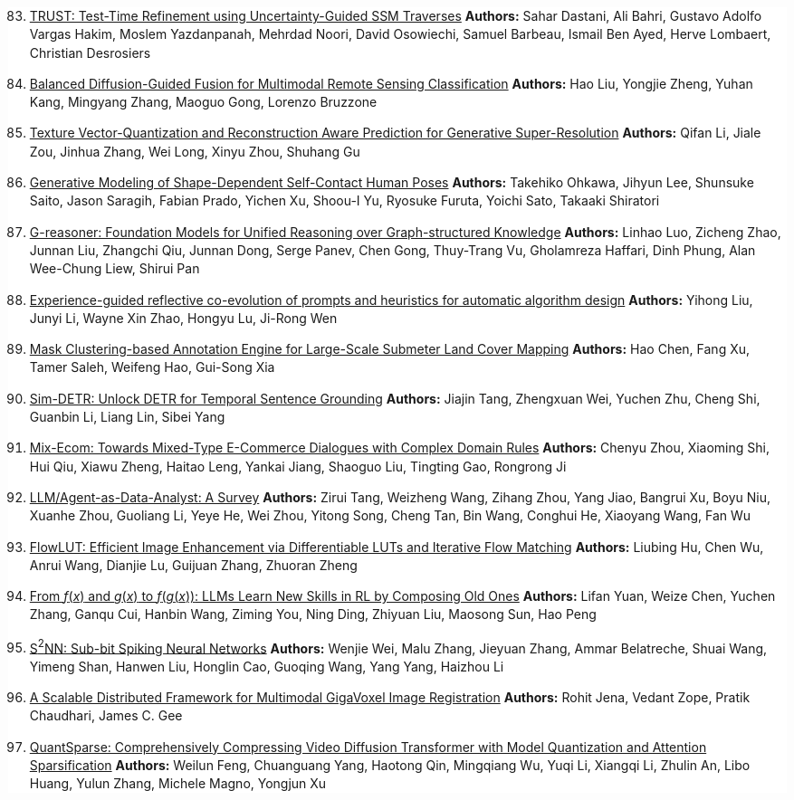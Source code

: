 83. [TRUST: Test-Time Refinement using Uncertainty-Guided SSM Traverses](#link83)
**Authors:** Sahar Dastani, Ali Bahri, Gustavo Adolfo Vargas Hakim, Moslem Yazdanpanah, Mehrdad Noori, David Osowiechi, Samuel Barbeau, Ismail Ben Ayed, Herve Lombaert, Christian Desrosiers

84. [Balanced Diffusion-Guided Fusion for Multimodal Remote Sensing Classification](#link84)
**Authors:** Hao Liu, Yongjie Zheng, Yuhan Kang, Mingyang Zhang, Maoguo Gong, Lorenzo Bruzzone

85. [Texture Vector-Quantization and Reconstruction Aware Prediction for Generative Super-Resolution](#link85)
**Authors:** Qifan Li, Jiale Zou, Jinhua Zhang, Wei Long, Xinyu Zhou, Shuhang Gu

86. [Generative Modeling of Shape-Dependent Self-Contact Human Poses](#link86)
**Authors:** Takehiko Ohkawa, Jihyun Lee, Shunsuke Saito, Jason Saragih, Fabian Prado, Yichen Xu, Shoou-I Yu, Ryosuke Furuta, Yoichi Sato, Takaaki Shiratori

87. [G-reasoner: Foundation Models for Unified Reasoning over Graph-structured Knowledge](#link87)
**Authors:** Linhao Luo, Zicheng Zhao, Junnan Liu, Zhangchi Qiu, Junnan Dong, Serge Panev, Chen Gong, Thuy-Trang Vu, Gholamreza Haffari, Dinh Phung, Alan Wee-Chung Liew, Shirui Pan

88. [Experience-guided reflective co-evolution of prompts and heuristics for automatic algorithm design](#link88)
**Authors:** Yihong Liu, Junyi Li, Wayne Xin Zhao, Hongyu Lu, Ji-Rong Wen

89. [Mask Clustering-based Annotation Engine for Large-Scale Submeter Land Cover Mapping](#link89)
**Authors:** Hao Chen, Fang Xu, Tamer Saleh, Weifeng Hao, Gui-Song Xia

90. [Sim-DETR: Unlock DETR for Temporal Sentence Grounding](#link90)
**Authors:** Jiajin Tang, Zhengxuan Wei, Yuchen Zhu, Cheng Shi, Guanbin Li, Liang Lin, Sibei Yang

91. [Mix-Ecom: Towards Mixed-Type E-Commerce Dialogues with Complex Domain Rules](#link91)
**Authors:** Chenyu Zhou, Xiaoming Shi, Hui Qiu, Xiawu Zheng, Haitao Leng, Yankai Jiang, Shaoguo Liu, Tingting Gao, Rongrong Ji

92. [LLM/Agent-as-Data-Analyst: A Survey](#link92)
**Authors:** Zirui Tang, Weizheng Wang, Zihang Zhou, Yang Jiao, Bangrui Xu, Boyu Niu, Xuanhe Zhou, Guoliang Li, Yeye He, Wei Zhou, Yitong Song, Cheng Tan, Bin Wang, Conghui He, Xiaoyang Wang, Fan Wu

93. [FlowLUT: Efficient Image Enhancement via Differentiable LUTs and Iterative Flow Matching](#link93)
**Authors:** Liubing Hu, Chen Wu, Anrui Wang, Dianjie Lu, Guijuan Zhang, Zhuoran Zheng

94. [From $f(x)$ and $g(x)$ to $f(g(x))$: LLMs Learn New Skills in RL by Composing Old Ones](#link94)
**Authors:** Lifan Yuan, Weize Chen, Yuchen Zhang, Ganqu Cui, Hanbin Wang, Ziming You, Ning Ding, Zhiyuan Liu, Maosong Sun, Hao Peng

95. [S$^2$NN: Sub-bit Spiking Neural Networks](#link95)
**Authors:** Wenjie Wei, Malu Zhang, Jieyuan Zhang, Ammar Belatreche, Shuai Wang, Yimeng Shan, Hanwen Liu, Honglin Cao, Guoqing Wang, Yang Yang, Haizhou Li

96. [A Scalable Distributed Framework for Multimodal GigaVoxel Image Registration](#link96)
**Authors:** Rohit Jena, Vedant Zope, Pratik Chaudhari, James C. Gee

97. [QuantSparse: Comprehensively Compressing Video Diffusion Transformer with Model Quantization and Attention Sparsification](#link97)
**Authors:** Weilun Feng, Chuanguang Yang, Haotong Qin, Mingqiang Wu, Yuqi Li, Xiangqi Li, Zhulin An, Libo Huang, Yulun Zhang, Michele Magno, Yongjun Xu

